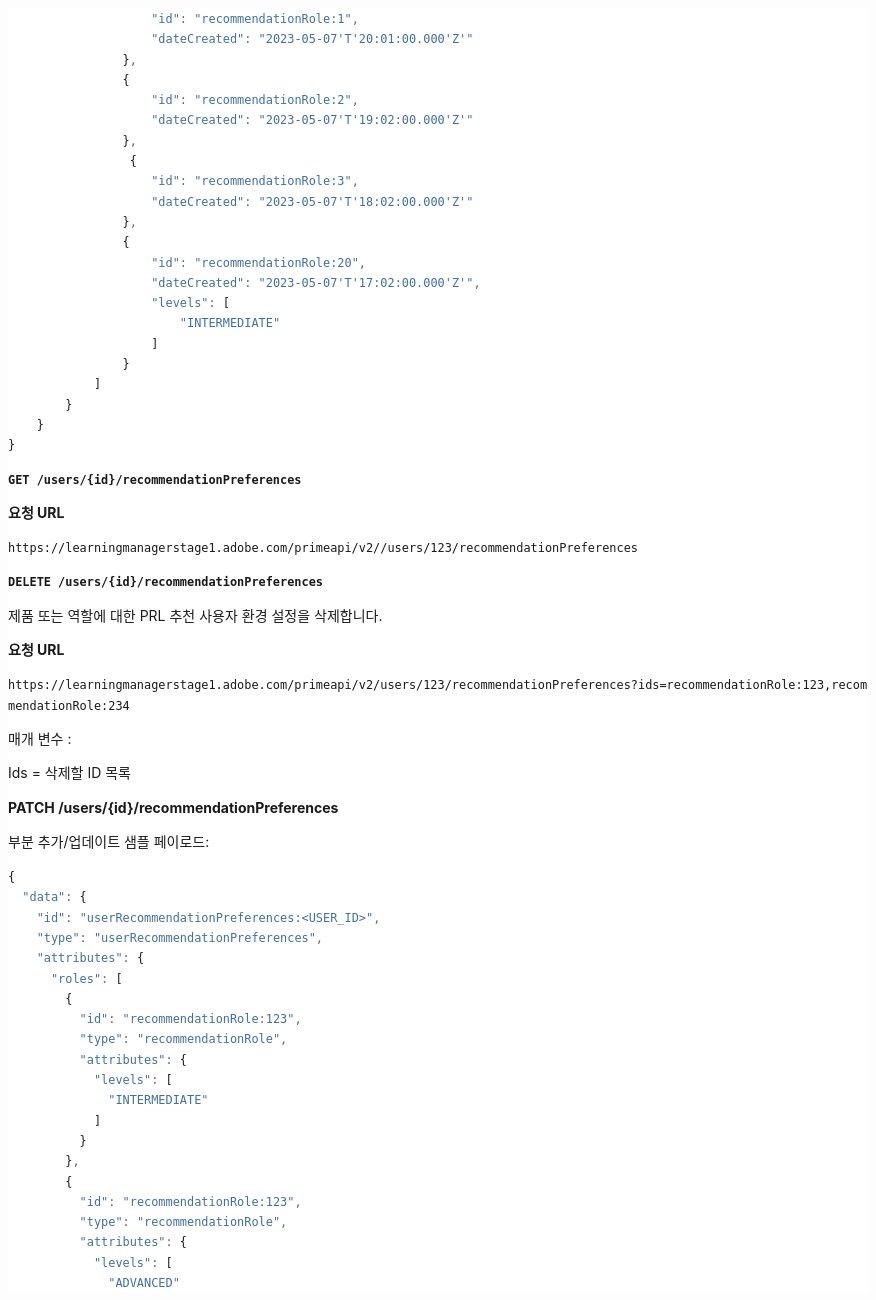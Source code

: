 ```javascript {line-numbers="true"}
                    "id": "recommendationRole:1",
                    "dateCreated": "2023-05-07'T'20:01:00.000'Z'"
                },
                {
                    "id": "recommendationRole:2",
                    "dateCreated": "2023-05-07'T'19:02:00.000'Z'"
                },
                 {
                    "id": "recommendationRole:3",
                    "dateCreated": "2023-05-07'T'18:02:00.000'Z'"
                },
                {
                    "id": "recommendationRole:20",
                    "dateCreated": "2023-05-07'T'17:02:00.000'Z'",
                    "levels": [
                        "INTERMEDIATE"
                    ]
                }
            ]
        }
    }
}
```

**`GET /users/{id}/recommendationPreferences`**

**요청 URL**

`https://learningmanagerstage1.adobe.com/primeapi/v2//users/123/recommendationPreferences`

**`DELETE /users/{id}/recommendationPreferences`**

제품 또는 역할에 대한 PRL 추천 사용자 환경 설정을 삭제합니다.

**요청 URL**

`https://learningmanagerstage1.adobe.com/primeapi/v2/users/123/recommendationPreferences?ids=recommendationRole:123,recommendationRole:234`

매개 변수 :

Ids = 삭제할 ID 목록

**PATCH /users/{id}/recommendationPreferences**

부분 추가/업데이트 샘플 페이로드:

```javascript {line-numbers="true"}
{
  "data": {
    "id": "userRecommendationPreferences:<USER_ID>",
    "type": "userRecommendationPreferences",
    "attributes": {
      "roles": [
        {
          "id": "recommendationRole:123",
          "type": "recommendationRole",
          "attributes": {
            "levels": [
              "INTERMEDIATE"
            ]
          }
        },
        {
          "id": "recommendationRole:123",
          "type": "recommendationRole",
          "attributes": {
            "levels": [
              "ADVANCED"
```